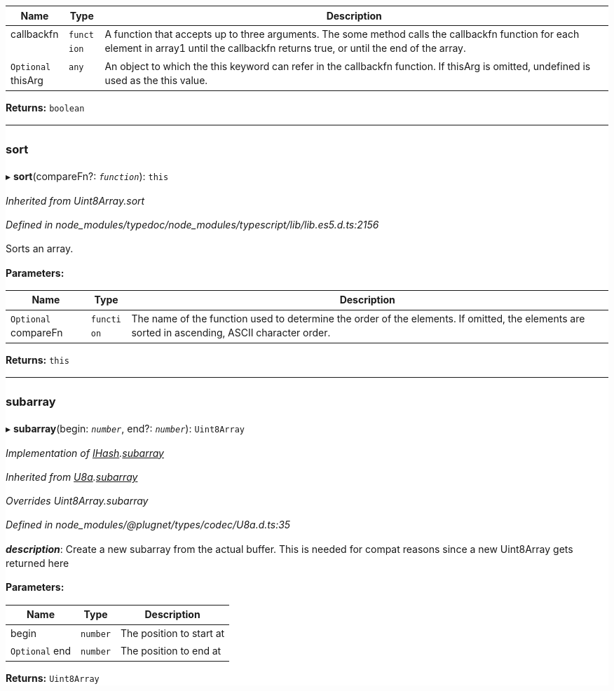 | Name | Type | Description |
| ------ | ------ | ------ |
| callbackfn | `function` |  A function that accepts up to three arguments. The some method calls the callbackfn function for each element in array1 until the callbackfn returns true, or until the end of the array. |
| `Optional` thisArg | `any` |  An object to which the this keyword can refer in the callbackfn function. If thisArg is omitted, undefined is used as the this value. |

**Returns:** `boolean`

___
<a id="sort"></a>

###  sort

▸ **sort**(compareFn?: *`function`*): `this`

*Inherited from Uint8Array.sort*

*Defined in node_modules/typedoc/node_modules/typescript/lib/lib.es5.d.ts:2156*

Sorts an array.

**Parameters:**

| Name | Type | Description |
| ------ | ------ | ------ |
| `Optional` compareFn | `function` |  The name of the function used to determine the order of the elements. If omitted, the elements are sorted in ascending, ASCII character order. |

**Returns:** `this`

___
<a id="subarray"></a>

###  subarray

▸ **subarray**(begin: *`number`*, end?: *`number`*): `Uint8Array`

*Implementation of [IHash](../interfaces/_plugnet.ihash.md).[subarray](../interfaces/_plugnet.ihash.md#subarray)*

*Inherited from [U8a](_plugnet.u8a.md).[subarray](_plugnet.u8a.md#subarray)*

*Overrides Uint8Array.subarray*

*Defined in node_modules/@plugnet/types/codec/U8a.d.ts:35*

*__description__*: Create a new subarray from the actual buffer. This is needed for compat reasons since a new Uint8Array gets returned here

**Parameters:**

| Name | Type | Description |
| ------ | ------ | ------ |
| begin | `number` |  The position to start at |
| `Optional` end | `number` |  The position to end at |

**Returns:** `Uint8Array`
